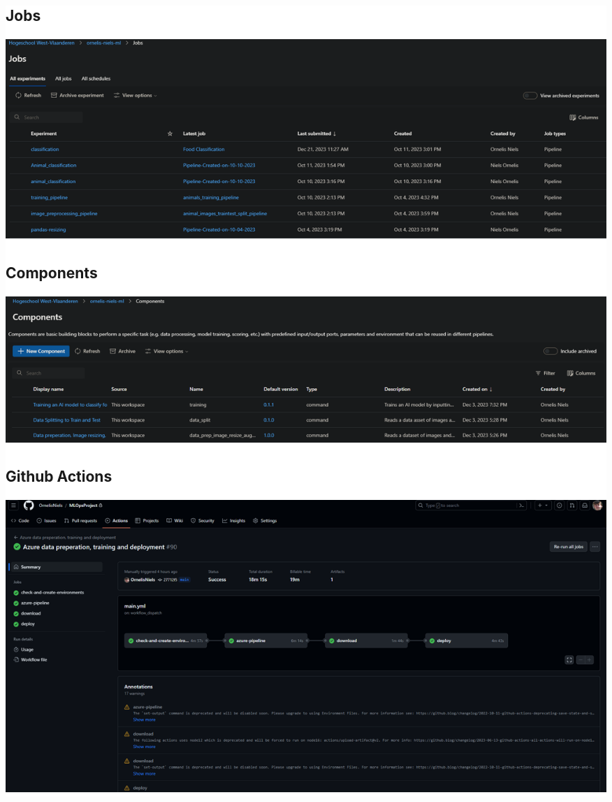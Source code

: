 ## Jobs

![Untitled](Project%20MLOps%20-%20Niels%20Ornelis%205e363c0249e64cdfadd1b4633c6e32fc/Untitled%204.png)

## Components

![Untitled](Project%20MLOps%20-%20Niels%20Ornelis%205e363c0249e64cdfadd1b4633c6e32fc/Untitled%205.png)

## Github Actions

![Untitled](Project%20MLOps%20-%20Niels%20Ornelis%205e363c0249e64cdfadd1b4633c6e32fc/Untitled%206.png)
